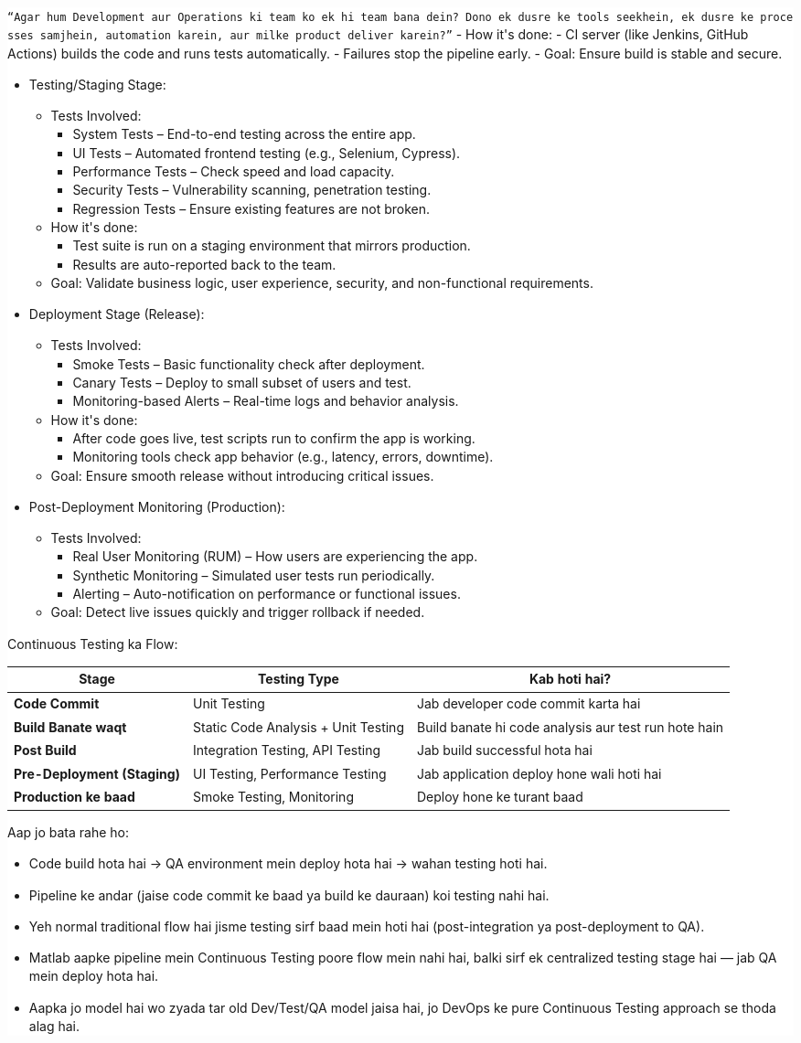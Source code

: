 ```“Agar hum Development aur Operations ki team ko ek hi team bana dein? Dono ek dusre ke tools seekhein, ek dusre ke processes samjhein, automation karein, aur milke product deliver karein?”```
    - How it's done:
      - CI server (like Jenkins, GitHub Actions) builds the code and runs tests automatically.
      - Failures stop the pipeline early.
    - Goal: Ensure build is stable and secure.
   
  - Testing/Staging Stage:
    - Tests Involved:
      - System Tests – End-to-end testing across the entire app.
      - UI Tests – Automated frontend testing (e.g., Selenium, Cypress).
      - Performance Tests – Check speed and load capacity.
      - Security Tests – Vulnerability scanning, penetration testing.
      - Regression Tests – Ensure existing features are not broken.
    - How it's done:
      - Test suite is run on a staging environment that mirrors production.
      - Results are auto-reported back to the team.
    - Goal: Validate business logic, user experience, security, and non-functional requirements.
   
  - Deployment Stage (Release):
    - Tests Involved:
      - Smoke Tests – Basic functionality check after deployment.
      - Canary Tests – Deploy to small subset of users and test.
      - Monitoring-based Alerts – Real-time logs and behavior analysis.
    - How it's done:
      - After code goes live, test scripts run to confirm the app is working.
      - Monitoring tools check app behavior (e.g., latency, errors, downtime).
    - Goal: Ensure smooth release without introducing critical issues.
   
  - Post-Deployment Monitoring (Production):
    - Tests Involved:
      - Real User Monitoring (RUM) – How users are experiencing the app.
      - Synthetic Monitoring – Simulated user tests run periodically.
      - Alerting – Auto-notification on performance or functional issues.
    - Goal: Detect live issues quickly and trigger rollback if needed.
   
  Continuous Testing ka Flow:

  | Stage                        | Testing Type                        | Kab hoti hai?                                        |
  | ---------------------------- | ----------------------------------- | ---------------------------------------------------- |
  | **Code Commit**              | Unit Testing                        | Jab developer code commit karta hai                  |
  | **Build Banate waqt**        | Static Code Analysis + Unit Testing | Build banate hi code analysis aur test run hote hain |
  | **Post Build**               | Integration Testing, API Testing    | Jab build successful hota hai                        |
  | **Pre-Deployment (Staging)** | UI Testing, Performance Testing     | Jab application deploy hone wali hoti hai            |
  | **Production ke baad**       | Smoke Testing, Monitoring           | Deploy hone ke turant baad                           |

  Aap jo bata rahe ho:

  - Code build hota hai → QA environment mein deploy hota hai → wahan testing hoti hai.
  - Pipeline ke andar (jaise code commit ke baad ya build ke dauraan) koi testing nahi hai.
    
  - Yeh normal traditional flow hai jisme testing sirf baad mein hoti hai (post-integration ya post-deployment to QA).
  - Matlab aapke pipeline mein Continuous Testing poore flow mein nahi hai, balki sirf ek centralized testing stage hai — jab QA mein deploy hota hai.
  - Aapka jo model hai wo zyada tar old Dev/Test/QA model jaisa hai, jo DevOps ke pure Continuous Testing approach se thoda alag hai.
 
```